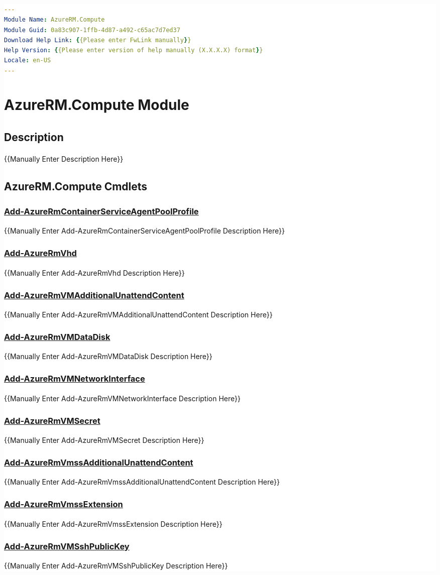 ```yaml
---
Module Name: AzureRM.Compute
Module Guid: 0a83c907-1ffb-4d87-a492-c65ac7d7ed37
Download Help Link: {{Please enter FwLink manually}}
Help Version: {{Please enter version of help manually (X.X.X.X) format}}
Locale: en-US
---
```


# AzureRM.Compute Module
## Description
{{Manually Enter Description Here}}

## AzureRM.Compute Cmdlets
### [Add-AzureRmContainerServiceAgentPoolProfile](Add-AzureRmContainerServiceAgentPoolProfile.md)
{{Manually Enter Add-AzureRmContainerServiceAgentPoolProfile Description Here}}

### [Add-AzureRmVhd](Add-AzureRmVhd.md)
{{Manually Enter Add-AzureRmVhd Description Here}}

### [Add-AzureRmVMAdditionalUnattendContent](Add-AzureRmVMAdditionalUnattendContent.md)
{{Manually Enter Add-AzureRmVMAdditionalUnattendContent Description Here}}

### [Add-AzureRmVMDataDisk](Add-AzureRmVMDataDisk.md)
{{Manually Enter Add-AzureRmVMDataDisk Description Here}}

### [Add-AzureRmVMNetworkInterface](Add-AzureRmVMNetworkInterface.md)
{{Manually Enter Add-AzureRmVMNetworkInterface Description Here}}

### [Add-AzureRmVMSecret](Add-AzureRmVMSecret.md)
{{Manually Enter Add-AzureRmVMSecret Description Here}}

### [Add-AzureRmVmssAdditionalUnattendContent](Add-AzureRmVmssAdditionalUnattendContent.md)
{{Manually Enter Add-AzureRmVmssAdditionalUnattendContent Description Here}}

### [Add-AzureRmVmssExtension](Add-AzureRmVmssExtension.md)
{{Manually Enter Add-AzureRmVmssExtension Description Here}}

### [Add-AzureRmVMSshPublicKey](Add-AzureRmVMSshPublicKey.md)
{{Manually Enter Add-AzureRmVMSshPublicKey Description Here}}
